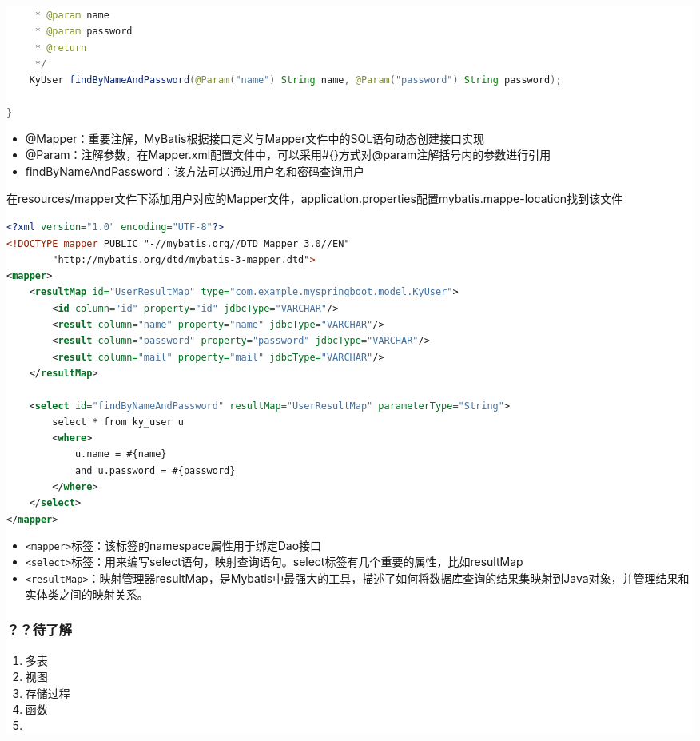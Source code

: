 ```java
     * @param name
     * @param password
     * @return
     */
    KyUser findByNameAndPassword(@Param("name") String name, @Param("password") String password);

}

```

- @Mapper：重要注解，MyBatis根据接口定义与Mapper文件中的SQL语句动态创建接口实现
- @Param：注解参数，在Mapper.xml配置文件中，可以采用#{}方式对@param注解括号内的参数进行引用
- findByNameAndPassword：该方法可以通过用户名和密码查询用户



在resources/mapper文件下添加用户对应的Mapper文件，application.properties配置mybatis.mappe-location找到该文件

```xml
<?xml version="1.0" encoding="UTF-8"?>
<!DOCTYPE mapper PUBLIC "-//mybatis.org//DTD Mapper 3.0//EN"
        "http://mybatis.org/dtd/mybatis-3-mapper.dtd">
<mapper>
    <resultMap id="UserResultMap" type="com.example.myspringboot.model.KyUser">
        <id column="id" property="id" jdbcType="VARCHAR"/>
        <result column="name" property="name" jdbcType="VARCHAR"/>
        <result column="password" property="password" jdbcType="VARCHAR"/>
        <result column="mail" property="mail" jdbcType="VARCHAR"/>
    </resultMap>

    <select id="findByNameAndPassword" resultMap="UserResultMap" parameterType="String">
        select * from ky_user u
        <where>
            u.name = #{name}
            and u.password = #{password}
        </where>
    </select>
</mapper>
```

- `<mapper>`标签：该标签的namespace属性用于绑定Dao接口
- `<select>`标签：用来编写select语句，映射查询语句。select标签有几个重要的属性，比如resultMap
- `<resultMap>`：映射管理器resultMap，是Mybatis中最强大的工具，描述了如何将数据库查询的结果集映射到Java对象，并管理结果和实体类之间的映射关系。



### ？？待了解

1. 多表
2. 视图
3. 存储过程
4. 函数
5. 


